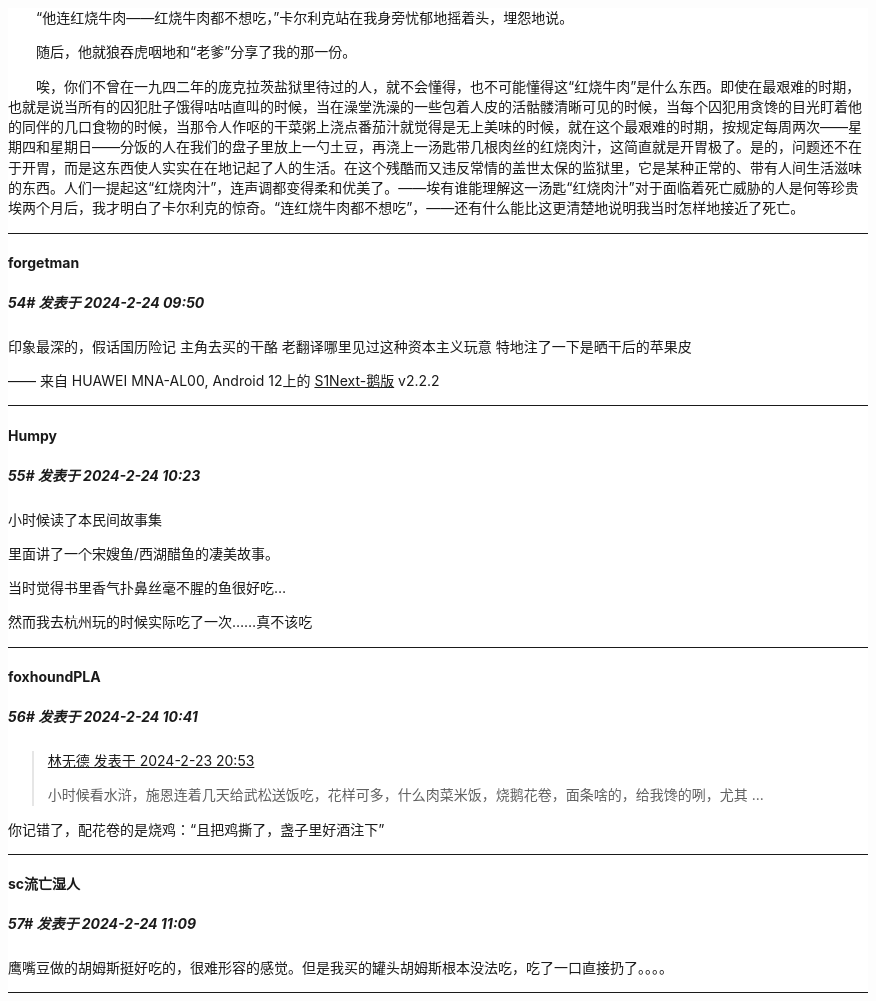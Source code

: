 　　“他连红烧牛肉——红烧牛肉都不想吃，”卡尔利克站在我身旁忧郁地摇着头，埋怨地说。

　　随后，他就狼吞虎咽地和“老爹”分享了我的那一份。

　　唉，你们不曾在一九四二年的庞克拉茨盐狱里待过的人，就不会懂得，也不可能懂得这“红烧牛肉”是什么东西。即使在最艰难的时期，也就是说当所有的囚犯肚子饿得咕咕直叫的时候，当在澡堂洗澡的一些包着人皮的活骷髅清晰可见的时候，当每个囚犯用贪馋的目光盯着他的同伴的几口食物的时候，当那令人作呕的干菜粥上浇点番茄汁就觉得是无上美味的时候，就在这个最艰难的时期，按规定每周两次——星期四和星期日——分饭的人在我们的盘子里放上一勺土豆，再浇上一汤匙带几根肉丝的红烧肉汁，这简直就是开胃极了。是的，问题还不在于开胃，而是这东西使人实实在在地记起了人的生活。在这个残酷而又违反常情的盖世太保的监狱里，它是某种正常的、带有人间生活滋味的东西。人们一提起这“红烧肉汁”，连声调都变得柔和优美了。——埃有谁能理解这一汤匙“红烧肉汁”对于面临着死亡威胁的人是何等珍贵埃两个月后，我才明白了卡尔利克的惊奇。“连红烧牛肉都不想吃”，——还有什么能比这更清楚地说明我当时怎样地接近了死亡。


*****

####  forgetman  
##### 54#       发表于 2024-2-24 09:50

印象最深的，假话国历险记
主角去买的干酪
老翻译哪里见过这种资本主义玩意
特地注了一下是晒干后的苹果皮

—— 来自 HUAWEI MNA-AL00, Android 12上的 [S1Next-鹅版](https://github.com/ykrank/S1-Next/releases) v2.2.2


*****

####  Humpy  
##### 55#       发表于 2024-2-24 10:23

小时候读了本民间故事集

里面讲了一个宋嫂鱼/西湖醋鱼的凄美故事。

当时觉得书里香气扑鼻丝毫不腥的鱼很好吃…

然而我去杭州玩的时候实际吃了一次……真不该吃


*****

####  foxhoundPLA  
##### 56#       发表于 2024-2-24 10:41

<blockquote><a href="httphttps://bbs.saraba1st.com/2b/forum.php?mod=redirect&amp;goto=findpost&amp;pid=64047383&amp;ptid=2172816" target="_blank">林无德 发表于 2024-2-23 20:53</a>

小时候看水浒，施恩连着几天给武松送饭吃，花样可多，什么肉菜米饭，烧鹅花卷，面条啥的，给我馋的咧，尤其 ...</blockquote>
你记错了，配花卷的是烧鸡：“且把鸡撕了，盏子里好酒注下”


*****

####  sc流亡湿人  
##### 57#       发表于 2024-2-24 11:09

鹰嘴豆做的胡姆斯挺好吃的，很难形容的感觉。但是我买的罐头胡姆斯根本没法吃，吃了一口直接扔了。。。。


*****
